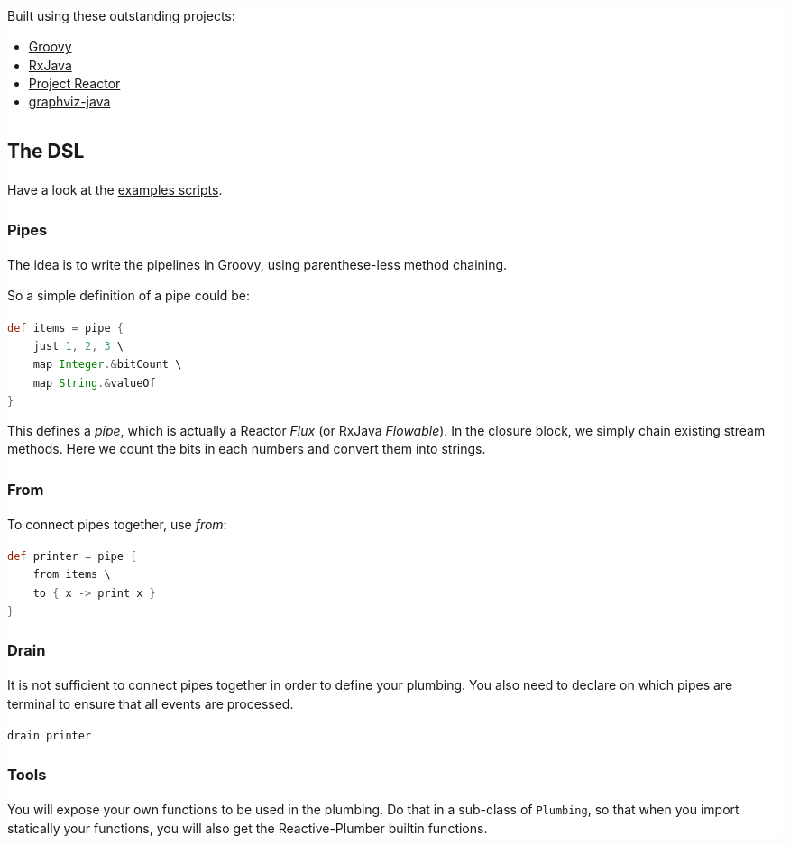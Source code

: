 Built using these outstanding projects:
 - [Groovy](http://groovy-lang.org)
 - [RxJava](https://github.com/ReactiveX/RxJava)
 - [Project Reactor](https://projectreactor.io)
 - [graphviz-java](https://github.com/nidi3/graphviz-java)
 
  
## The DSL

Have a look at the [examples scripts](https://github.com/lbovet/reactive-plumber/tree/master/reactive-plumber-test/src/main/resources/examples).

### Pipes

The idea is to write the pipelines in Groovy, using parenthese-less method chaining.

So a simple definition of a pipe could be:

```groovy
def items = pipe {
    just 1, 2, 3 \
    map Integer.&bitCount \
    map String.&valueOf
}
```

This defines a _pipe_, which is actually a Reactor _Flux_ (or RxJava _Flowable_). In the closure block, we simply chain existing stream methods. Here we count the bits in each numbers and convert them into strings.

### From

To connect pipes together, use _from_:

```groovy
def printer = pipe {
    from items \
    to { x -> print x }
}
```

### Drain

It is not sufficient to connect pipes together in order to define your plumbing. You also need to declare on which pipes are terminal to ensure that all events are processed.

```groovy
drain printer
```

### Tools

You will expose your own functions to be used in the plumbing. Do that in a sub-class of `Plumbing`, so that when you import statically your functions, you will also get the Reactive-Plumber builtin functions.
